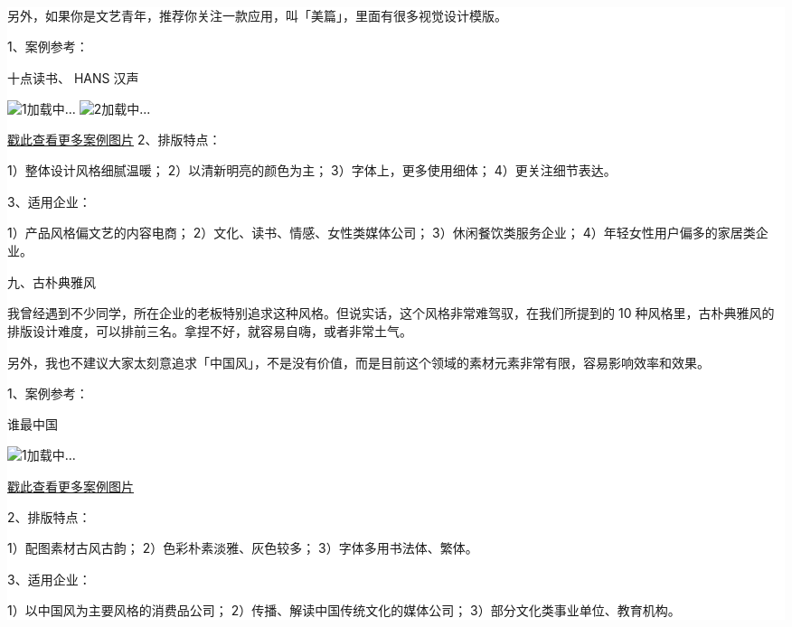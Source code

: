 另外，如果你是文艺青年，推荐你关注一款应用，叫「美篇」，里面有很多视觉设计模版。


1、案例参考：


十点读书、 HANS 汉声


 ![1]()加载中...
![2]()加载中...


 [戳此查看更多案例图片](https://mp.weixin.qq.com/s/9sfhROSVZu1K5dj7JhT4Bg)
2、排版特点：


1）整体设计风格细腻温暖；
2）以清新明亮的颜色为主；
3）字体上，更多使用细体；
4）更关注细节表达。


3、适用企业：


1）产品风格偏文艺的内容电商；
2）文化、读书、情感、女性类媒体公司；
3）休闲餐饮类服务企业；
4）年轻女性用户偏多的家居类企业。


九、古朴典雅风


我曾经遇到不少同学，所在企业的老板特别追求这种风格。但说实话，这个风格非常难驾驭，在我们所提到的 10 种风格里，古朴典雅风的排版设计难度，可以排前三名。拿捏不好，就容易自嗨，或者非常土气。


另外，我也不建议大家太刻意追求「中国风」，不是没有价值，而是目前这个领域的素材元素非常有限，容易影响效率和效果。


1、案例参考：


谁最中国


![1]()加载中...


 [戳此查看更多案例图片](https://mp.weixin.qq.com/s/73Z2Xb6QVM85Eji0jgTigQ)


2、排版特点：


1）配图素材古风古韵；
2）色彩朴素淡雅、灰色较多；
3）字体多用书法体、繁体。


3、适用企业：


1）以中国风为主要风格的消费品公司；
2）传播、解读中国传统文化的媒体公司；
3）部分文化类事业单位、教育机构。
